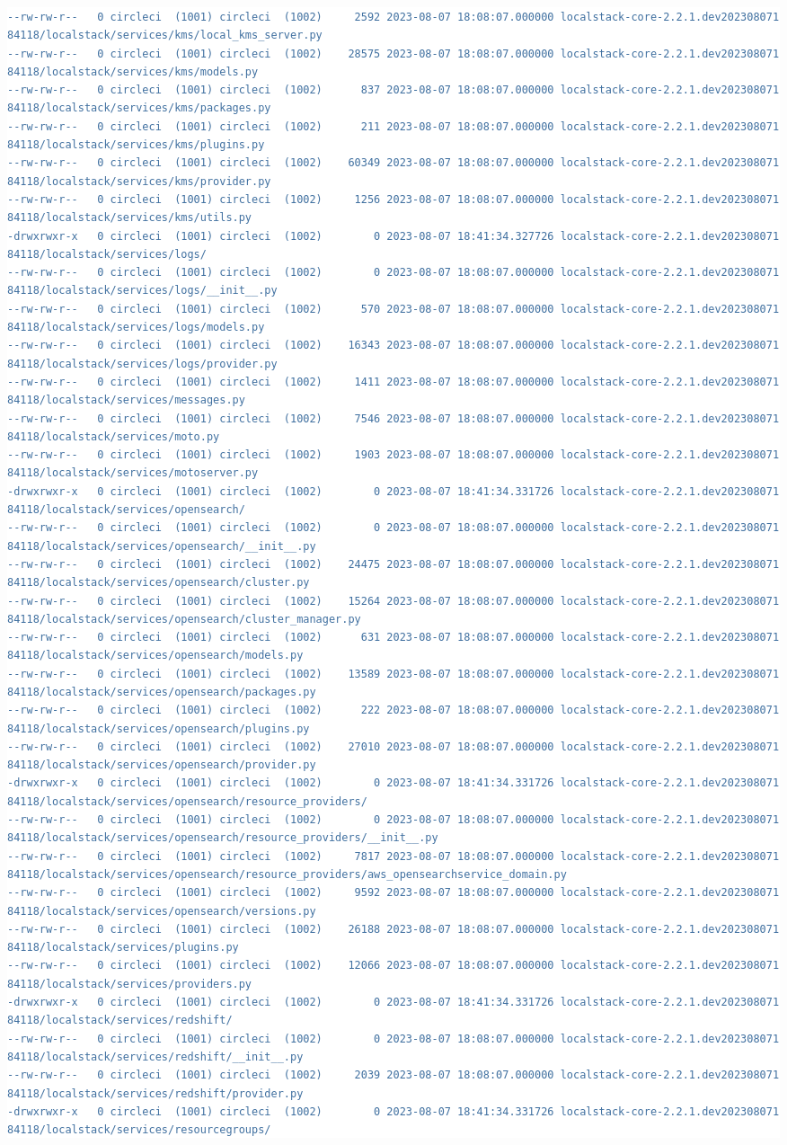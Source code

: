 ```diff
--rw-rw-r--   0 circleci  (1001) circleci  (1002)     2592 2023-08-07 18:08:07.000000 localstack-core-2.2.1.dev20230807184118/localstack/services/kms/local_kms_server.py
--rw-rw-r--   0 circleci  (1001) circleci  (1002)    28575 2023-08-07 18:08:07.000000 localstack-core-2.2.1.dev20230807184118/localstack/services/kms/models.py
--rw-rw-r--   0 circleci  (1001) circleci  (1002)      837 2023-08-07 18:08:07.000000 localstack-core-2.2.1.dev20230807184118/localstack/services/kms/packages.py
--rw-rw-r--   0 circleci  (1001) circleci  (1002)      211 2023-08-07 18:08:07.000000 localstack-core-2.2.1.dev20230807184118/localstack/services/kms/plugins.py
--rw-rw-r--   0 circleci  (1001) circleci  (1002)    60349 2023-08-07 18:08:07.000000 localstack-core-2.2.1.dev20230807184118/localstack/services/kms/provider.py
--rw-rw-r--   0 circleci  (1001) circleci  (1002)     1256 2023-08-07 18:08:07.000000 localstack-core-2.2.1.dev20230807184118/localstack/services/kms/utils.py
-drwxrwxr-x   0 circleci  (1001) circleci  (1002)        0 2023-08-07 18:41:34.327726 localstack-core-2.2.1.dev20230807184118/localstack/services/logs/
--rw-rw-r--   0 circleci  (1001) circleci  (1002)        0 2023-08-07 18:08:07.000000 localstack-core-2.2.1.dev20230807184118/localstack/services/logs/__init__.py
--rw-rw-r--   0 circleci  (1001) circleci  (1002)      570 2023-08-07 18:08:07.000000 localstack-core-2.2.1.dev20230807184118/localstack/services/logs/models.py
--rw-rw-r--   0 circleci  (1001) circleci  (1002)    16343 2023-08-07 18:08:07.000000 localstack-core-2.2.1.dev20230807184118/localstack/services/logs/provider.py
--rw-rw-r--   0 circleci  (1001) circleci  (1002)     1411 2023-08-07 18:08:07.000000 localstack-core-2.2.1.dev20230807184118/localstack/services/messages.py
--rw-rw-r--   0 circleci  (1001) circleci  (1002)     7546 2023-08-07 18:08:07.000000 localstack-core-2.2.1.dev20230807184118/localstack/services/moto.py
--rw-rw-r--   0 circleci  (1001) circleci  (1002)     1903 2023-08-07 18:08:07.000000 localstack-core-2.2.1.dev20230807184118/localstack/services/motoserver.py
-drwxrwxr-x   0 circleci  (1001) circleci  (1002)        0 2023-08-07 18:41:34.331726 localstack-core-2.2.1.dev20230807184118/localstack/services/opensearch/
--rw-rw-r--   0 circleci  (1001) circleci  (1002)        0 2023-08-07 18:08:07.000000 localstack-core-2.2.1.dev20230807184118/localstack/services/opensearch/__init__.py
--rw-rw-r--   0 circleci  (1001) circleci  (1002)    24475 2023-08-07 18:08:07.000000 localstack-core-2.2.1.dev20230807184118/localstack/services/opensearch/cluster.py
--rw-rw-r--   0 circleci  (1001) circleci  (1002)    15264 2023-08-07 18:08:07.000000 localstack-core-2.2.1.dev20230807184118/localstack/services/opensearch/cluster_manager.py
--rw-rw-r--   0 circleci  (1001) circleci  (1002)      631 2023-08-07 18:08:07.000000 localstack-core-2.2.1.dev20230807184118/localstack/services/opensearch/models.py
--rw-rw-r--   0 circleci  (1001) circleci  (1002)    13589 2023-08-07 18:08:07.000000 localstack-core-2.2.1.dev20230807184118/localstack/services/opensearch/packages.py
--rw-rw-r--   0 circleci  (1001) circleci  (1002)      222 2023-08-07 18:08:07.000000 localstack-core-2.2.1.dev20230807184118/localstack/services/opensearch/plugins.py
--rw-rw-r--   0 circleci  (1001) circleci  (1002)    27010 2023-08-07 18:08:07.000000 localstack-core-2.2.1.dev20230807184118/localstack/services/opensearch/provider.py
-drwxrwxr-x   0 circleci  (1001) circleci  (1002)        0 2023-08-07 18:41:34.331726 localstack-core-2.2.1.dev20230807184118/localstack/services/opensearch/resource_providers/
--rw-rw-r--   0 circleci  (1001) circleci  (1002)        0 2023-08-07 18:08:07.000000 localstack-core-2.2.1.dev20230807184118/localstack/services/opensearch/resource_providers/__init__.py
--rw-rw-r--   0 circleci  (1001) circleci  (1002)     7817 2023-08-07 18:08:07.000000 localstack-core-2.2.1.dev20230807184118/localstack/services/opensearch/resource_providers/aws_opensearchservice_domain.py
--rw-rw-r--   0 circleci  (1001) circleci  (1002)     9592 2023-08-07 18:08:07.000000 localstack-core-2.2.1.dev20230807184118/localstack/services/opensearch/versions.py
--rw-rw-r--   0 circleci  (1001) circleci  (1002)    26188 2023-08-07 18:08:07.000000 localstack-core-2.2.1.dev20230807184118/localstack/services/plugins.py
--rw-rw-r--   0 circleci  (1001) circleci  (1002)    12066 2023-08-07 18:08:07.000000 localstack-core-2.2.1.dev20230807184118/localstack/services/providers.py
-drwxrwxr-x   0 circleci  (1001) circleci  (1002)        0 2023-08-07 18:41:34.331726 localstack-core-2.2.1.dev20230807184118/localstack/services/redshift/
--rw-rw-r--   0 circleci  (1001) circleci  (1002)        0 2023-08-07 18:08:07.000000 localstack-core-2.2.1.dev20230807184118/localstack/services/redshift/__init__.py
--rw-rw-r--   0 circleci  (1001) circleci  (1002)     2039 2023-08-07 18:08:07.000000 localstack-core-2.2.1.dev20230807184118/localstack/services/redshift/provider.py
-drwxrwxr-x   0 circleci  (1001) circleci  (1002)        0 2023-08-07 18:41:34.331726 localstack-core-2.2.1.dev20230807184118/localstack/services/resourcegroups/
```